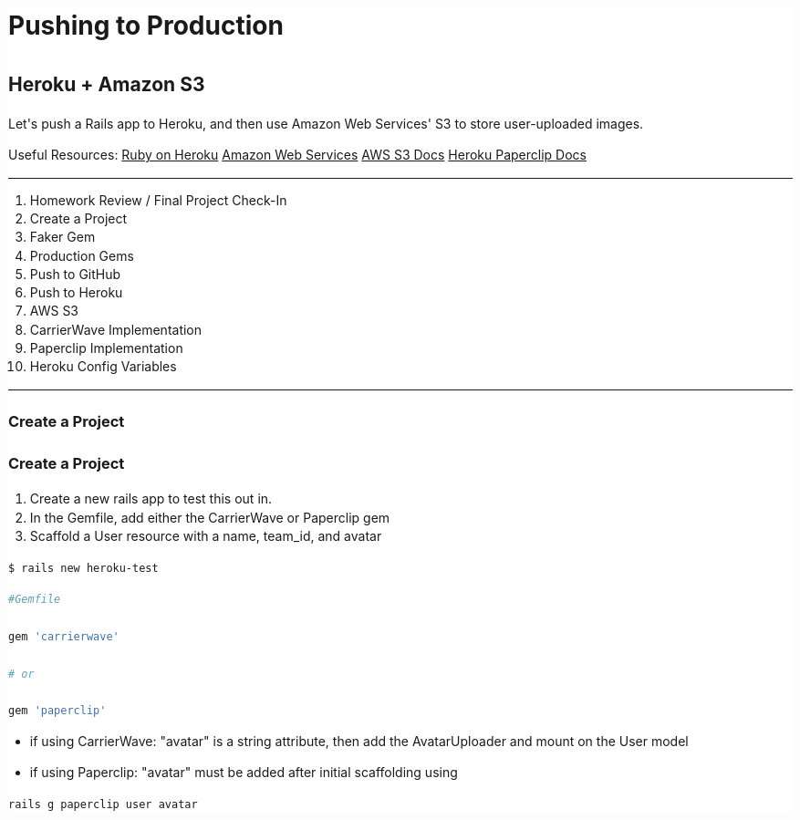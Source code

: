 # Pushing to Production
## Heroku + Amazon S3

Let's push a Rails app to Heroku, and then use Amazon Web Services' S3 to store user-uploaded images.

Useful Resources:
[Ruby on Heroku](https://devcenter.heroku.com/categories/ruby)
[Amazon Web Services](https://aws.amazon.com/)
[AWS S3 Docs](https://aws.amazon.com/s3/?p=tile)
[Heroku Paperclip Docs](https://devcenter.heroku.com/articles/paperclip-s3)

---

1. Homework Review / Final Project Check-In
2. Create a Project
3. Faker Gem
4. Production Gems
5. Push to GitHub
6. Push to Heroku
7. AWS S3
8. CarrierWave Implementation
9. Paperclip Implementation
10. Heroku Config Variables

---

### Create a Project
### Create a Project

1. Create a new rails app to test this out in.
2. In the Gemfile, add either the CarrierWave or Paperclip gem
3. Scaffold a User resource with a name, team_id, and avatar

```sh
$ rails new heroku-test
```

```ruby
#Gemfile

gem 'carrierwave'

# or

gem 'paperclip'
```
* if using CarrierWave: "avatar" is a string attribute, then add the AvatarUploader and mount on the User model

* if using Paperclip: "avatar" must be added after initial scaffolding using 
```sh
rails g paperclip user avatar 
```
